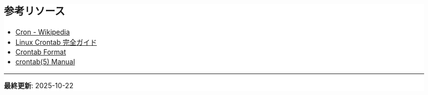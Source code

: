 
## 参考リソース

- [Cron - Wikipedia](https://ja.wikipedia.org/wiki/Cron)
- [Linux Crontab 完全ガイド](https://www.redhat.com/ja/topics/automation/what-is-cron)
- [Crontab Format](https://crontab.guru/)
- [crontab(5) Manual](https://linux.die.net/man/5/crontab)

---

**最終更新**: 2025-10-22
